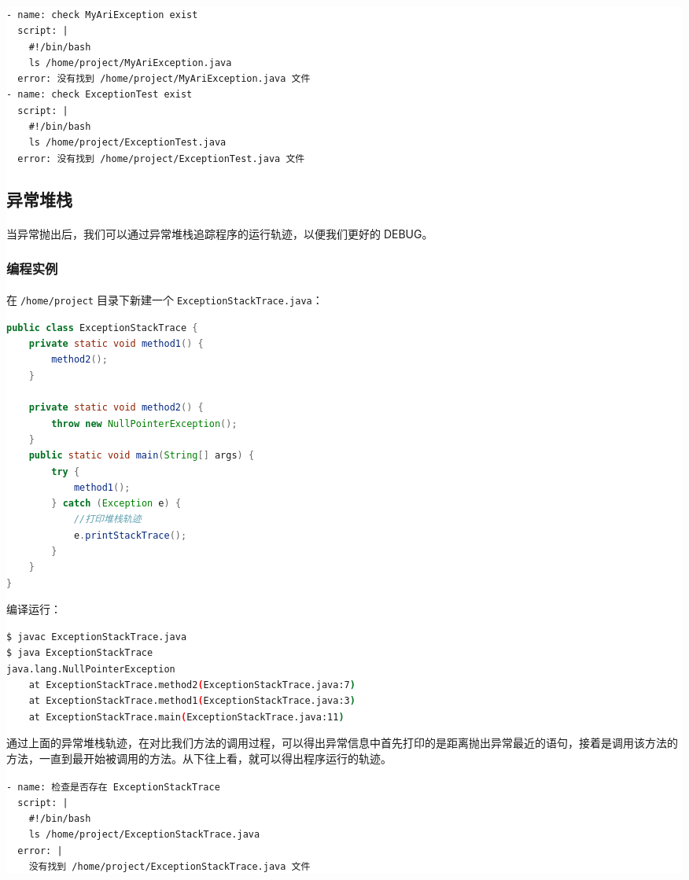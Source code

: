 ```checker
- name: check MyAriException exist
  script: |
    #!/bin/bash
    ls /home/project/MyAriException.java
  error: 没有找到 /home/project/MyAriException.java 文件
- name: check ExceptionTest exist
  script: |
    #!/bin/bash
    ls /home/project/ExceptionTest.java
  error: 没有找到 /home/project/ExceptionTest.java 文件
```

## 异常堆栈

当异常抛出后，我们可以通过异常堆栈追踪程序的运行轨迹，以便我们更好的 DEBUG。

### 编程实例

在 `/home/project` 目录下新建一个 `ExceptionStackTrace.java`：

```java
public class ExceptionStackTrace {
    private static void method1() {
        method2();
    }

    private static void method2() {
        throw new NullPointerException();
    }
    public static void main(String[] args) {
        try {
            method1();
        } catch (Exception e) {
            //打印堆栈轨迹
            e.printStackTrace();
        }
    }
}
```

编译运行：

```bash
$ javac ExceptionStackTrace.java
$ java ExceptionStackTrace
java.lang.NullPointerException
	at ExceptionStackTrace.method2(ExceptionStackTrace.java:7)
	at ExceptionStackTrace.method1(ExceptionStackTrace.java:3)
	at ExceptionStackTrace.main(ExceptionStackTrace.java:11)
```

通过上面的异常堆栈轨迹，在对比我们方法的调用过程，可以得出异常信息中首先打印的是距离抛出异常最近的语句，接着是调用该方法的方法，一直到最开始被调用的方法。从下往上看，就可以得出程序运行的轨迹。

```checker
- name: 检查是否存在 ExceptionStackTrace
  script: |
    #!/bin/bash
    ls /home/project/ExceptionStackTrace.java
  error: |
    没有找到 /home/project/ExceptionStackTrace.java 文件
```
